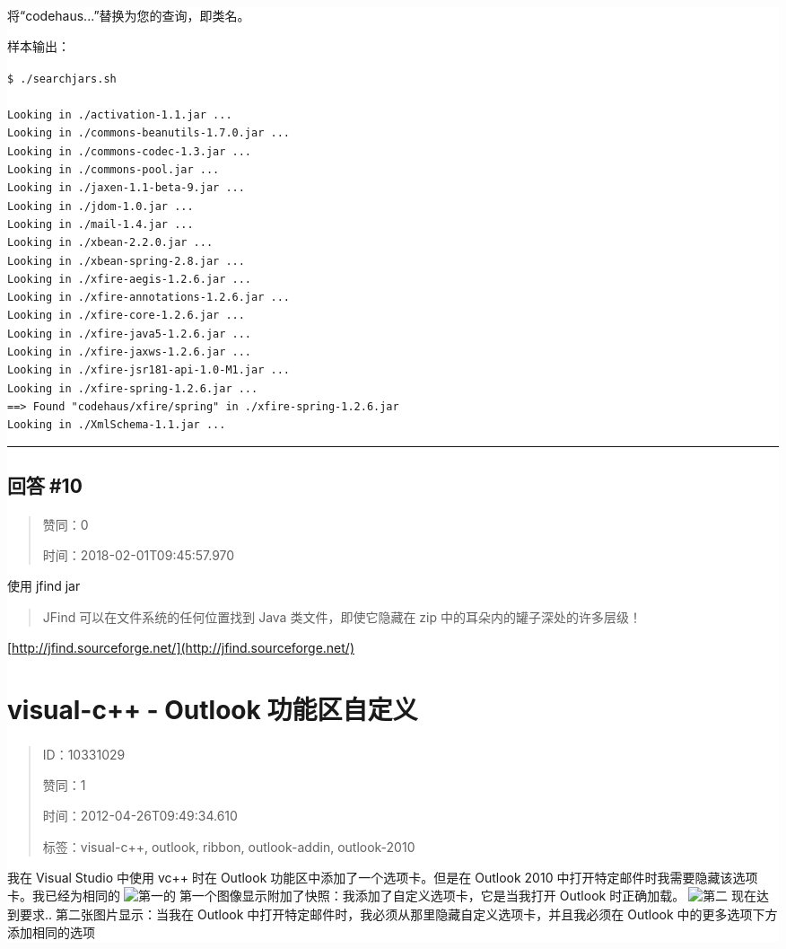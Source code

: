 将“codehaus...”替换为您的查询，即类名。

样本输出：

```
$ ./searchjars.sh

Looking in ./activation-1.1.jar ...
Looking in ./commons-beanutils-1.7.0.jar ...
Looking in ./commons-codec-1.3.jar ...
Looking in ./commons-pool.jar ...
Looking in ./jaxen-1.1-beta-9.jar ...
Looking in ./jdom-1.0.jar ...
Looking in ./mail-1.4.jar ...
Looking in ./xbean-2.2.0.jar ...
Looking in ./xbean-spring-2.8.jar ...
Looking in ./xfire-aegis-1.2.6.jar ...
Looking in ./xfire-annotations-1.2.6.jar ...
Looking in ./xfire-core-1.2.6.jar ...
Looking in ./xfire-java5-1.2.6.jar ...
Looking in ./xfire-jaxws-1.2.6.jar ...
Looking in ./xfire-jsr181-api-1.0-M1.jar ...
Looking in ./xfire-spring-1.2.6.jar ...
==> Found "codehaus/xfire/spring" in ./xfire-spring-1.2.6.jar
Looking in ./XmlSchema-1.1.jar ... 
```

* * *

## 回答 #10

> 赞同：0
> 
> 时间：2018-02-01T09:45:57.970

使用 jfind jar

> JFind 可以在文件系统的任何位置找到 Java 类文件，即使它隐藏在 zip 中的耳朵内的罐子深处的许多层级！

[http://jfind.sourceforge.net/](http://jfind.sourceforge.net/)

# visual-c++ - Outlook 功能区自定义

> ID：10331029
> 
> 赞同：1
> 
> 时间：2012-04-26T09:49:34.610
> 
> 标签：visual-c++, outlook, ribbon, outlook-addin, outlook-2010

我在 Visual Studio 中使用 vc++ 时在 Outlook 功能区中添加了一个选项卡。但是在 Outlook 2010 中打开特定邮件时我需要隐藏该选项卡。我已经为相同的 ![第一的](../Images/38d19f266203675181144c405d3a4e02.png) 第一个图像显示附加了快照：我添加了自定义选项卡，它是当我打开 Outlook 时正确加载。 ![第二](../Images/7154671c39fc1017966df787607639fd.png) 现在达到要求.. 第二张图片显示：当我在 Outlook 中打开特定邮件时，我必须从那里隐藏自定义选项卡，并且我必须在 Outlook 中的更多选项下方添加相同的选项
